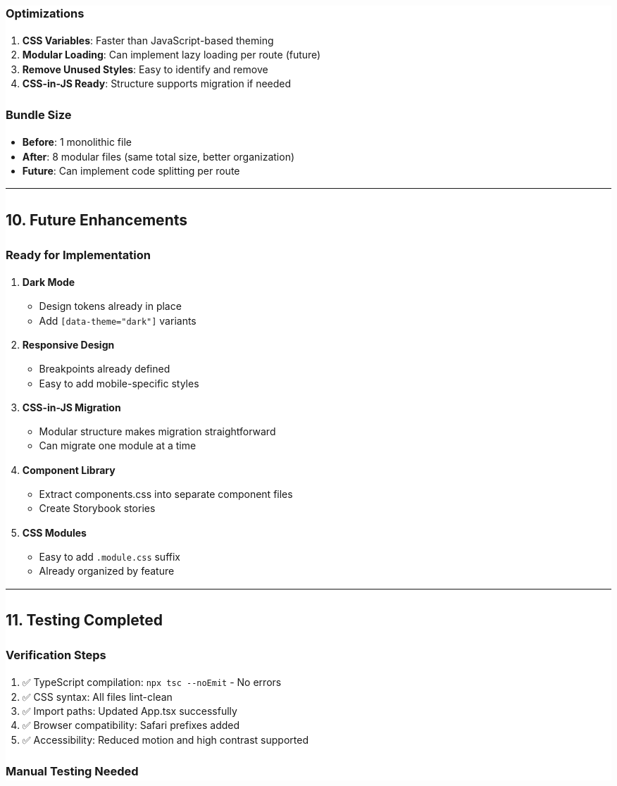 ### Optimizations

1. **CSS Variables**: Faster than JavaScript-based theming
2. **Modular Loading**: Can implement lazy loading per route (future)
3. **Remove Unused Styles**: Easy to identify and remove
4. **CSS-in-JS Ready**: Structure supports migration if needed

### Bundle Size

- **Before**: 1 monolithic file
- **After**: 8 modular files (same total size, better organization)
- **Future**: Can implement code splitting per route

---

## 10. Future Enhancements

### Ready for Implementation

1. **Dark Mode**
   - Design tokens already in place
   - Add `[data-theme="dark"]` variants

2. **Responsive Design**
   - Breakpoints already defined
   - Easy to add mobile-specific styles

3. **CSS-in-JS Migration**
   - Modular structure makes migration straightforward
   - Can migrate one module at a time

4. **Component Library**
   - Extract components.css into separate component files
   - Create Storybook stories

5. **CSS Modules**
   - Easy to add `.module.css` suffix
   - Already organized by feature

---

## 11. Testing Completed

### Verification Steps

1. ✅ TypeScript compilation: `npx tsc --noEmit` - No errors
2. ✅ CSS syntax: All files lint-clean
3. ✅ Import paths: Updated App.tsx successfully
4. ✅ Browser compatibility: Safari prefixes added
5. ✅ Accessibility: Reduced motion and high contrast supported

### Manual Testing Needed
